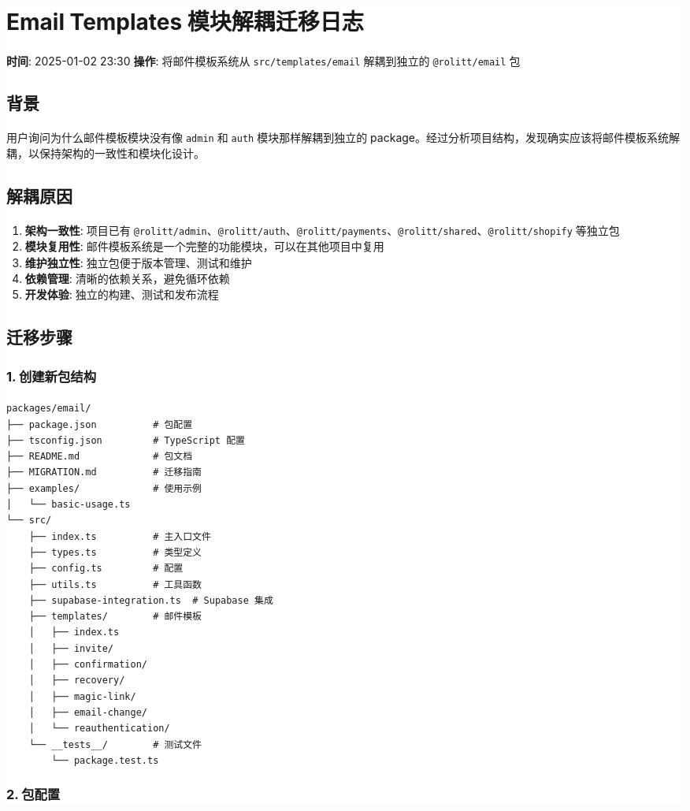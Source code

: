 # Email Templates 模块解耦迁移日志

**时间**: 2025-01-02 23:30
**操作**: 将邮件模板系统从 `src/templates/email` 解耦到独立的 `@rolitt/email` 包

## 背景

用户询问为什么邮件模板模块没有像 `admin` 和 `auth` 模块那样解耦到独立的 package。经过分析项目结构，发现确实应该将邮件模板系统解耦，以保持架构的一致性和模块化设计。

## 解耦原因

1. **架构一致性**: 项目已有 `@rolitt/admin`、`@rolitt/auth`、`@rolitt/payments`、`@rolitt/shared`、`@rolitt/shopify` 等独立包
2. **模块复用性**: 邮件模板系统是一个完整的功能模块，可以在其他项目中复用
3. **维护独立性**: 独立包便于版本管理、测试和维护
4. **依赖管理**: 清晰的依赖关系，避免循环依赖
5. **开发体验**: 独立的构建、测试和发布流程

## 迁移步骤

### 1. 创建新包结构

```
packages/email/
├── package.json          # 包配置
├── tsconfig.json         # TypeScript 配置
├── README.md             # 包文档
├── MIGRATION.md          # 迁移指南
├── examples/             # 使用示例
│   └── basic-usage.ts
└── src/
    ├── index.ts          # 主入口文件
    ├── types.ts          # 类型定义
    ├── config.ts         # 配置
    ├── utils.ts          # 工具函数
    ├── supabase-integration.ts  # Supabase 集成
    ├── templates/        # 邮件模板
    │   ├── index.ts
    │   ├── invite/
    │   ├── confirmation/
    │   ├── recovery/
    │   ├── magic-link/
    │   ├── email-change/
    │   └── reauthentication/
    └── __tests__/        # 测试文件
        └── package.test.ts
```

### 2. 包配置
